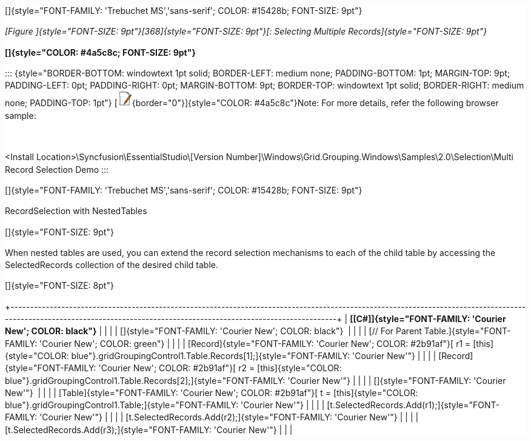 []{style="FONT-FAMILY: 'Trebuchet MS','sans-serif'; COLOR: #15428b; FONT-SIZE: 9pt"} 

*[Figure ]{style="FONT-SIZE: 9pt"}[368]{style="FONT-SIZE: 9pt"}[: Selecting Multiple Records]{style="FONT-SIZE: 9pt"}*

**[]{style="COLOR: #4a5c8c; FONT-SIZE: 9pt"}** 

::: {style="BORDER-BOTTOM: windowtext 1pt solid; BORDER-LEFT: medium none; PADDING-BOTTOM: 1pt; MARGIN-TOP: 9pt; PADDING-LEFT: 0pt; PADDING-RIGHT: 0pt; MARGIN-BOTTOM: 9pt; BORDER-TOP: windowtext 1pt solid; BORDER-RIGHT: medium none; PADDING-TOP: 1pt"}
[![](ImagesExt/image91_1.jpg){border="0"}]{style="COLOR: #4a5c8c"}Note: For more details, refer the following browser sample:

 

\<Install Location\>\\Syncfusion\\EssentialStudio\\\[Version Number\]\\Windows\\Grid.Grouping.Windows\\Samples\\2.0\\Selection\\Multi Record Selection Demo
:::

[]{style="FONT-FAMILY: 'Trebuchet MS','sans-serif'; COLOR: #15428b; FONT-SIZE: 9pt"} 

RecordSelection with NestedTables

[]{style="FONT-SIZE: 9pt"} 

When nested tables are used, you can extend the record selection mechanisms to each of the child table by accessing the SelectedRecords collection of the desired child table.

[]{style="FONT-SIZE: 8pt"} 

+-------------------------------------------------------------------------------------------------------------------------------------------------------------------------------------------------------------------------+
| **[\[C#\]]{style="FONT-FAMILY: 'Courier New'; COLOR: black"}**                                                                                                                                                          |
|                                                                                                                                                                                                                         |
| []{style="FONT-FAMILY: 'Courier New'; COLOR: black"}                                                                                                                                                                    |
|                                                                                                                                                                                                                         |
| [// For Parent Table.]{style="FONT-FAMILY: 'Courier New'; COLOR: green"}                                                                                                                                                |
|                                                                                                                                                                                                                         |
| [Record]{style="FONT-FAMILY: 'Courier New'; COLOR: #2b91af"}[ r1 = [this]{style="COLOR: blue"}.gridGroupingControl1.Table.Records\[1\];]{style="FONT-FAMILY: 'Courier New'"}                                            |
|                                                                                                                                                                                                                         |
| [Record]{style="FONT-FAMILY: 'Courier New'; COLOR: #2b91af"}[ r2 = [this]{style="COLOR: blue"}.gridGroupingControl1.Table.Records\[2\];]{style="FONT-FAMILY: 'Courier New'"}                                            |
|                                                                                                                                                                                                                         |
| []{style="FONT-FAMILY: 'Courier New'"}                                                                                                                                                                                  |
|                                                                                                                                                                                                                         |
| [Table]{style="FONT-FAMILY: 'Courier New'; COLOR: #2b91af"}[ t = [this]{style="COLOR: blue"}.gridGroupingControl1.Table;]{style="FONT-FAMILY: 'Courier New'"}                                                           |
|                                                                                                                                                                                                                         |
| [t.SelectedRecords.Add(r1);]{style="FONT-FAMILY: 'Courier New'"}                                                                                                                                                        |
|                                                                                                                                                                                                                         |
| [t.SelectedRecords.Add(r2);]{style="FONT-FAMILY: 'Courier New'"}                                                                                                                                                        |
|                                                                                                                                                                                                                         |
| [t.SelectedRecords.Add(r3);]{style="FONT-FAMILY: 'Courier New'"}                                                                                                                                                        |
|                                                                                                                                                                                                                         |